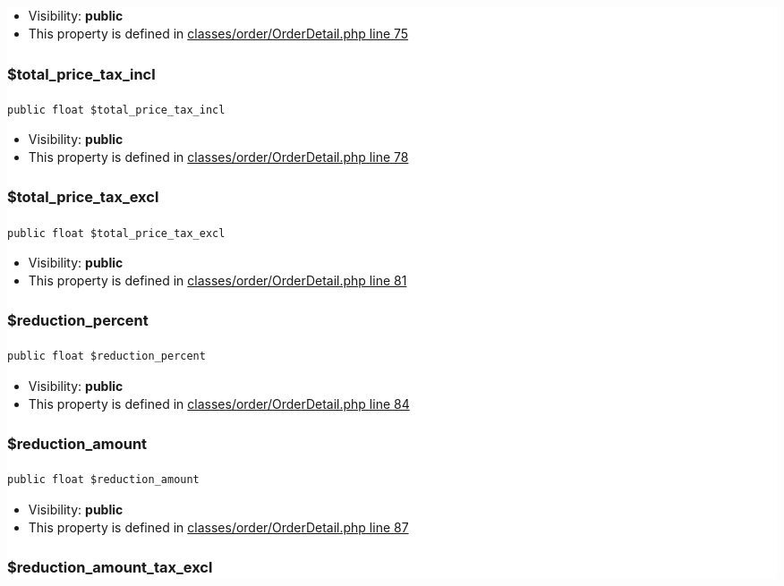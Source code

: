 * Visibility: **public**
* This property is defined in [classes/order/OrderDetail.php line 75](https://github.com/PrestaShop/PrestaShop/blob/1.6.1.1/classes/order/OrderDetail.php#L75)


### <a name="property-$total_price_tax_incl"></a>$total_price_tax_incl

    public float $total_price_tax_incl





* Visibility: **public**
* This property is defined in [classes/order/OrderDetail.php line 78](https://github.com/PrestaShop/PrestaShop/blob/1.6.1.1/classes/order/OrderDetail.php#L78)


### <a name="property-$total_price_tax_excl"></a>$total_price_tax_excl

    public float $total_price_tax_excl





* Visibility: **public**
* This property is defined in [classes/order/OrderDetail.php line 81](https://github.com/PrestaShop/PrestaShop/blob/1.6.1.1/classes/order/OrderDetail.php#L81)


### <a name="property-$reduction_percent"></a>$reduction_percent

    public float $reduction_percent





* Visibility: **public**
* This property is defined in [classes/order/OrderDetail.php line 84](https://github.com/PrestaShop/PrestaShop/blob/1.6.1.1/classes/order/OrderDetail.php#L84)


### <a name="property-$reduction_amount"></a>$reduction_amount

    public float $reduction_amount





* Visibility: **public**
* This property is defined in [classes/order/OrderDetail.php line 87](https://github.com/PrestaShop/PrestaShop/blob/1.6.1.1/classes/order/OrderDetail.php#L87)


### <a name="property-$reduction_amount_tax_excl"></a>$reduction_amount_tax_excl
